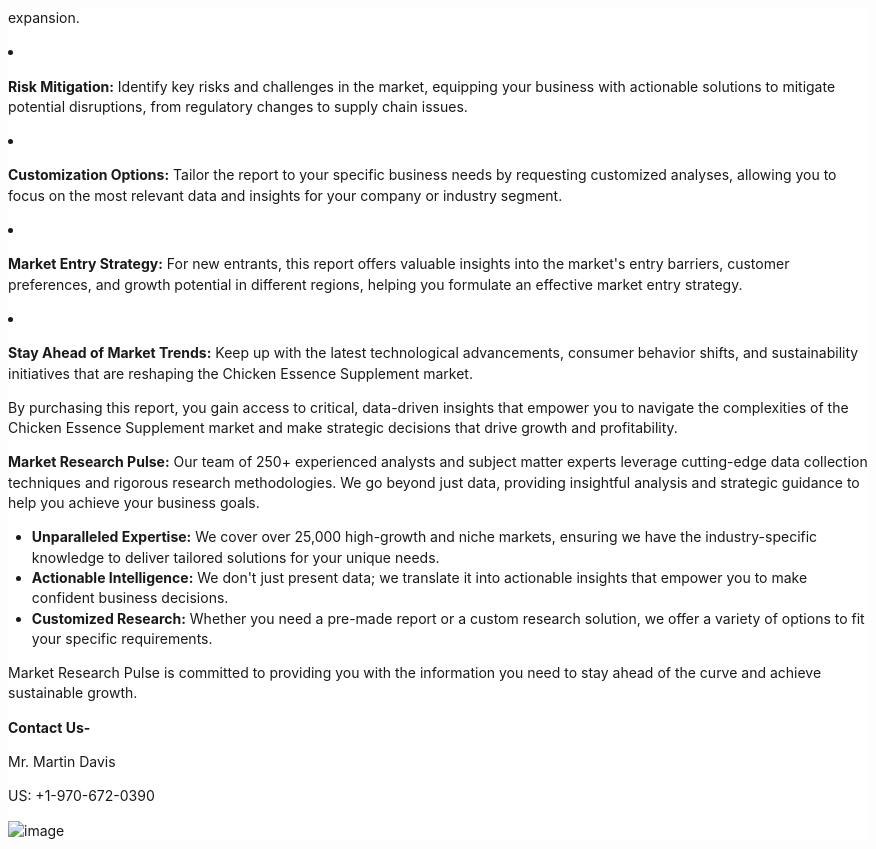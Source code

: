 expansion.</p></li><li><p><strong>Risk Mitigation:</strong> Identify key risks and challenges in the market, equipping your business with actionable solutions to mitigate potential disruptions, from regulatory changes to supply chain issues.</p></li><li><p><strong>Customization Options:</strong> Tailor the report to your specific business needs by requesting customized analyses, allowing you to focus on the most relevant data and insights for your company or industry segment.</p></li><li><p><strong>Market Entry Strategy:</strong> For new entrants, this report offers valuable insights into the market's entry barriers, customer preferences, and growth potential in different regions, helping you formulate an effective market entry strategy.</p></li><li><p><strong>Stay Ahead of Market Trends:</strong> Keep up with the latest technological advancements, consumer behavior shifts, and sustainability initiatives that are reshaping the Chicken Essence Supplement market.</p></li></ol><p>By purchasing this report, you gain access to critical, data-driven insights that empower you to navigate the complexities of the Chicken Essence Supplement market and make strategic decisions that drive growth and profitability.</p><p><strong>Market Research Pulse:</strong>&nbsp;Our team of 250+ experienced analysts and subject matter experts leverage cutting-edge data collection techniques and rigorous research methodologies. We go beyond just data, providing insightful analysis and strategic guidance to help you achieve your business goals.</p><ul><li><strong>Unparalleled Expertise:</strong>&nbsp;We cover over 25,000 high-growth and niche markets, ensuring we have the industry-specific knowledge to deliver tailored solutions for your unique needs.</li><li><strong>Actionable Intelligence:</strong>&nbsp;We don't just present data; we translate it into actionable insights that empower you to make confident business decisions.</li><li><strong>Customized Research:</strong>&nbsp;Whether you need a pre-made report or a custom research solution, we offer a variety of options to fit your specific requirements.</li></ul><p>Market Research Pulse is committed to providing you with the information you need to stay ahead of the curve and achieve sustainable growth.</p><p><strong>Contact Us-</strong></p><p>Mr. Martin Davis</p><p>US: +1-970-672-0390</p>
![image](https://github.com/user-attachments/assets/a632263f-8af3-495e-bfe1-ff7d5b740dc3)
